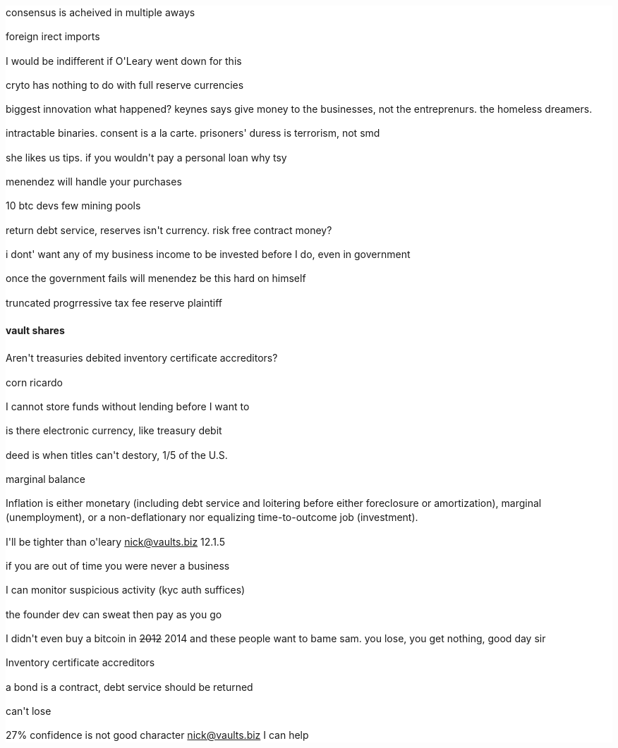 consensus is acheived in multiple aways

foreign irect imports

I would be indifferent if O'Leary went down for this

cryto has nothing to do with full reserve currencies

biggest innovation what happened? keynes says give money to the businesses, not the entreprenurs. the homeless dreamers.

intractable binaries. consent is a la carte. prisoners' duress is terrorism, not smd

she likes us tips. if you wouldn't pay a personal loan why tsy

menendez will handle your purchases

10 btc devs few mining pools

return debt service, reserves isn't currency. risk free contract money?

i dont' want any of my business income to be invested before I do, even in government

once the government fails will menendez be this hard on himself

truncated progrressive tax fee reserve plaintiff

#### vault shares

Aren't treasuries debited inventory certificate accreditors?

corn ricardo

I cannot store funds without lending before I want to

is there electronic currency, like treasury debit

deed is when titles can't destory, 1/5 of the U.S.

marginal balance

Inflation is either monetary (including debt service and loitering before either foreclosure or amortization), marginal (unemployment), or a non-deflationary nor equalizing time-to-outcome job (investment).

I'll be tighter than o'leary nick@vaults.biz 12.1.5

if you are out of time you were never a business

I can monitor suspicious activity (kyc auth suffices)

the founder dev can sweat then pay as you go

I didn't even buy a bitcoin in ~~2012~~ 2014 and these people want to bame sam. you lose, you get nothing, good day sir

Inventory certificate accreditors

a bond is a contract, debt service should be returned

can't lose

27% confidence is not good character nick@vaults.biz I can help
